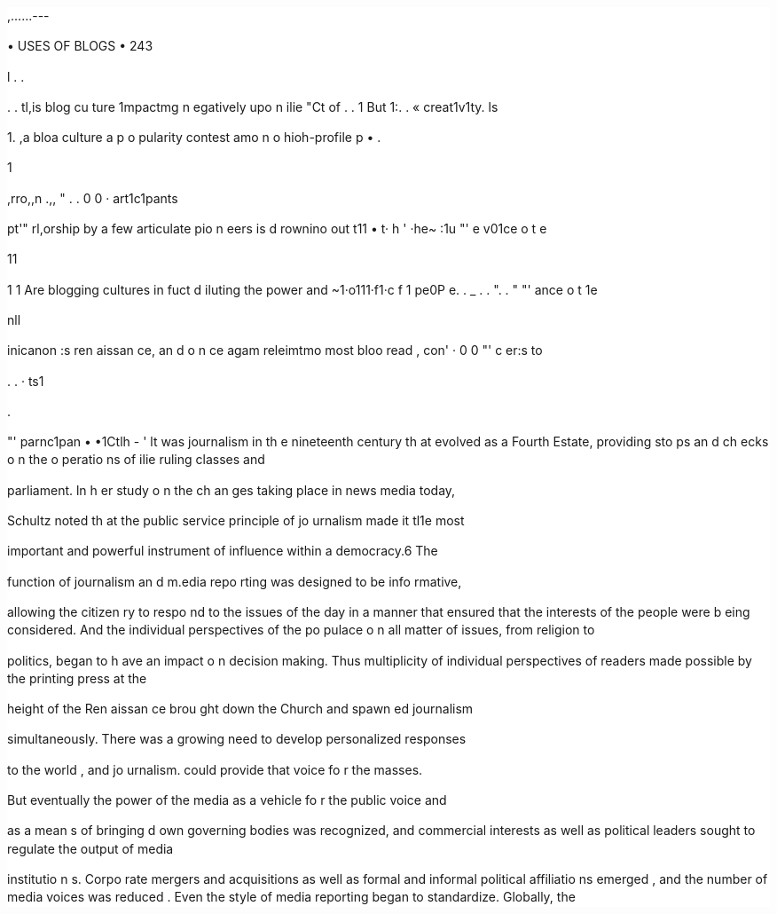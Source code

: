 ,......---

• USES OF BLOGS • 243

l . .

. . tl,is blog cu ture 1mpactmg n egatively upo n ilie "Ct of . . 1 But 1:. . « creat1v1ty. ls

1\. ,a bloa culture a p o pularity contest amo n o hioh-profile p • .

1

,rro,,n .,, " . . 0 0 · art1c1pants

pt'" rl,orship by a few articulate pio n eers is d rownino out t11 • t· h ' ·he\~ :1u "' e v01ce o t e

11

1 1 Are blogging cultures in fuct d iluting the power and \~1·o111·f1·c f 1 pe0P e. . _ . . ". . " "' ance o t 1e

nll

inicanon :s ren aissan ce, an d o n ce agam releimtmo most bloo read , con' · 0 0 "' c er:s to

. . · ts1

.

"' parnc1pan • •1Ctlh - ' lt was journalism in th e nineteenth century th at evolved as a Fourth Estate, providing sto ps an d ch ecks o n the o peratio ns of ilie ruling classes and

parliament. ln h er study o n the ch an ges taking place in news media today,

Schultz noted th at the public service principle of jo urnalism made it tl1e most

important and powerful instrument of influence within a democracy.6 The

function of journalism an d m.edia repo rting was designed to be info rmative,

allowing the citizen ry to respo nd to the issues of the day in a manner that ensured that the interests of the people were b eing considered. And the individual perspectives of the po pulace o n all matter of issues, from religion to

politics, began to h ave an impact o n decision making. Thus multiplicity of individual perspectives of readers made possible by the printing press at the

height of the Ren aissan ce brou ght down the Church and spawn ed journalism

simultaneously. There was a growing need to develop personalized responses

to the world , and jo urnalism. could provide that voice fo r the masses.

But eventually the power of the media as a vehicle fo r the public voice and

as a mean s of bringing d own governing bodies was recognized, and commercial interests as well as political leaders sought to regulate the output of media

institutio n s. Corpo rate mergers and acquisitions as well as formal and informal political affiliatio ns emerged , and the number of media voices was reduced . Even the style of media reporting began to standardize. Globally, the
